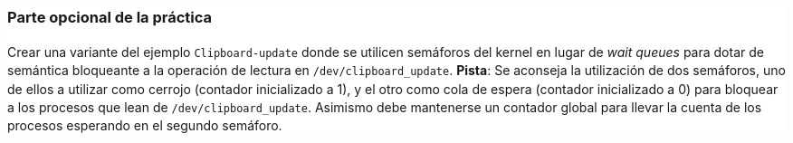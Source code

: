 

### Parte opcional de la práctica

Crear una variante del ejemplo `Clipboard-update` donde se utilicen semáforos del kernel en lugar de *wait queues* para dotar de semántica bloqueante a la operación de lectura en `/dev/clipboard_update`. **Pista**: Se aconseja la utilización de dos semáforos, uno de ellos a utilizar como cerrojo (contador inicializado a 1), y el otro como cola de espera (contador inicializado a 0) para bloquear a los procesos que lean de  `/dev/clipboard_update`. Asimismo debe mantenerse un contador global para llevar la cuenta de los procesos esperando en el segundo semáforo.

